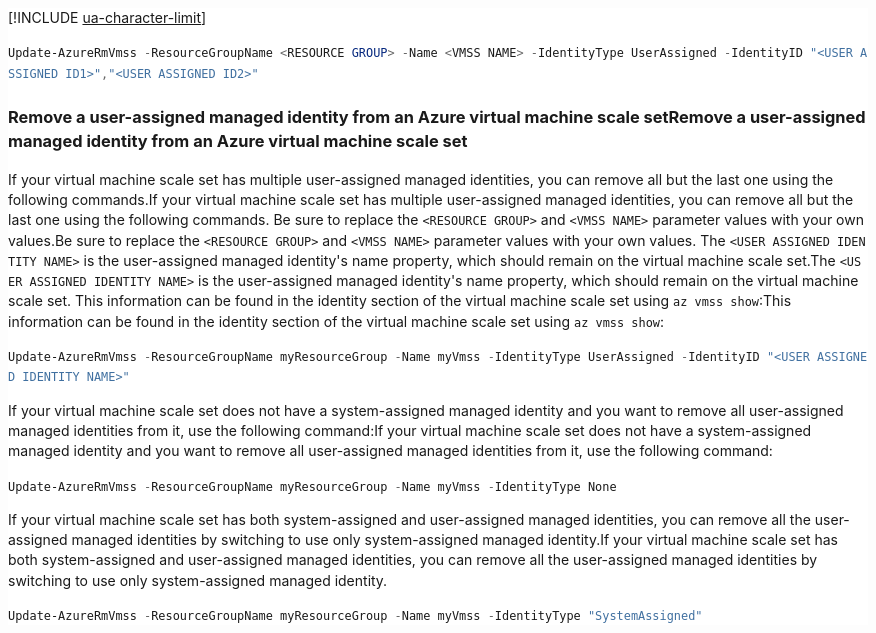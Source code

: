    [!INCLUDE [ua-character-limit](~/includes/managed-identity-ua-character-limits.md)]

   ```powershell
   Update-AzureRmVmss -ResourceGroupName <RESOURCE GROUP> -Name <VMSS NAME> -IdentityType UserAssigned -IdentityID "<USER ASSIGNED ID1>","<USER ASSIGNED ID2>"
   ```

### <a name="remove-a-user-assigned-managed-identity-from-an-azure-virtual-machine-scale-set"></a><span data-ttu-id="f6f16-160">Remove a user-assigned managed identity from an Azure virtual machine scale set</span><span class="sxs-lookup"><span data-stu-id="f6f16-160">Remove a user-assigned managed identity from an Azure virtual machine scale set</span></span>

<span data-ttu-id="f6f16-161">If your virtual machine scale set has multiple user-assigned managed identities, you can remove all but the last one using the following commands.</span><span class="sxs-lookup"><span data-stu-id="f6f16-161">If your virtual machine scale set has multiple user-assigned managed identities, you can remove all but the last one using the following commands.</span></span> <span data-ttu-id="f6f16-162">Be sure to replace the `<RESOURCE GROUP>` and `<VMSS NAME>` parameter values with your own values.</span><span class="sxs-lookup"><span data-stu-id="f6f16-162">Be sure to replace the `<RESOURCE GROUP>` and `<VMSS NAME>` parameter values with your own values.</span></span> <span data-ttu-id="f6f16-163">The `<USER ASSIGNED IDENTITY NAME>` is the user-assigned managed identity's name property, which should remain on the virtual machine scale set.</span><span class="sxs-lookup"><span data-stu-id="f6f16-163">The `<USER ASSIGNED IDENTITY NAME>` is the user-assigned managed identity's name property, which should remain on the virtual machine scale set.</span></span> <span data-ttu-id="f6f16-164">This information can be found in the identity section of the virtual machine scale set using `az vmss show`:</span><span class="sxs-lookup"><span data-stu-id="f6f16-164">This information can be found in the identity section of the virtual machine scale set using `az vmss show`:</span></span>

```powershell
Update-AzureRmVmss -ResourceGroupName myResourceGroup -Name myVmss -IdentityType UserAssigned -IdentityID "<USER ASSIGNED IDENTITY NAME>"
```
<span data-ttu-id="f6f16-165">If your virtual machine scale set does not have a system-assigned managed identity and you want to remove all user-assigned managed identities from it, use the following command:</span><span class="sxs-lookup"><span data-stu-id="f6f16-165">If your virtual machine scale set does not have a system-assigned managed identity and you want to remove all user-assigned managed identities from it, use the following command:</span></span>

```powershell
Update-AzureRmVmss -ResourceGroupName myResourceGroup -Name myVmss -IdentityType None
```
<span data-ttu-id="f6f16-166">If your virtual machine scale set has both system-assigned and user-assigned managed identities, you can remove all the user-assigned managed identities by switching to use only system-assigned managed identity.</span><span class="sxs-lookup"><span data-stu-id="f6f16-166">If your virtual machine scale set has both system-assigned and user-assigned managed identities, you can remove all the user-assigned managed identities by switching to use only system-assigned managed identity.</span></span>

```powershell 
Update-AzureRmVmss -ResourceGroupName myResourceGroup -Name myVmss -IdentityType "SystemAssigned"
```
